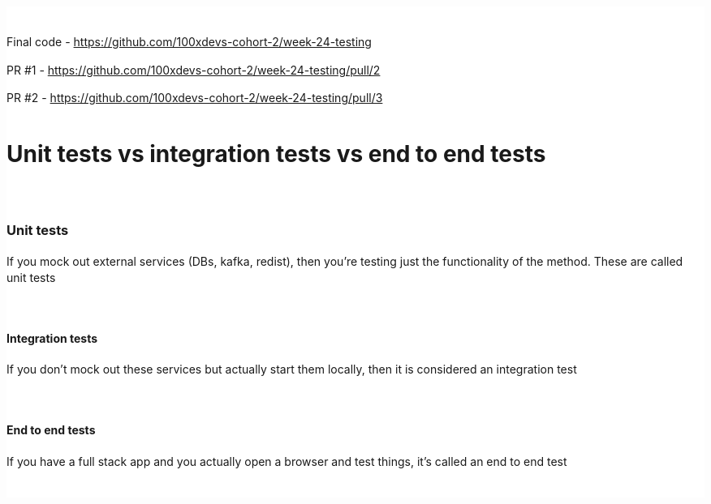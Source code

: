  

Final code - <https://github.com/100xdevs-cohort-2/week-24-testing>

PR #1 - <https://github.com/100xdevs-cohort-2/week-24-testing/pull/2>

PR #2 - <https://github.com/100xdevs-cohort-2/week-24-testing/pull/3>

# Unit tests vs integration tests vs end to end tests

 

### Unit tests

If you mock out external services (DBs, kafka, redist), then you’re testing just the functionality of the method. These are called unit tests

 

#### Integration tests

If you don’t mock out these services but actually start them locally, then it is considered an integration test

 

#### End to end tests

If you have a full stack app and you actually open a browser and test things, it’s called an end to end test

 
